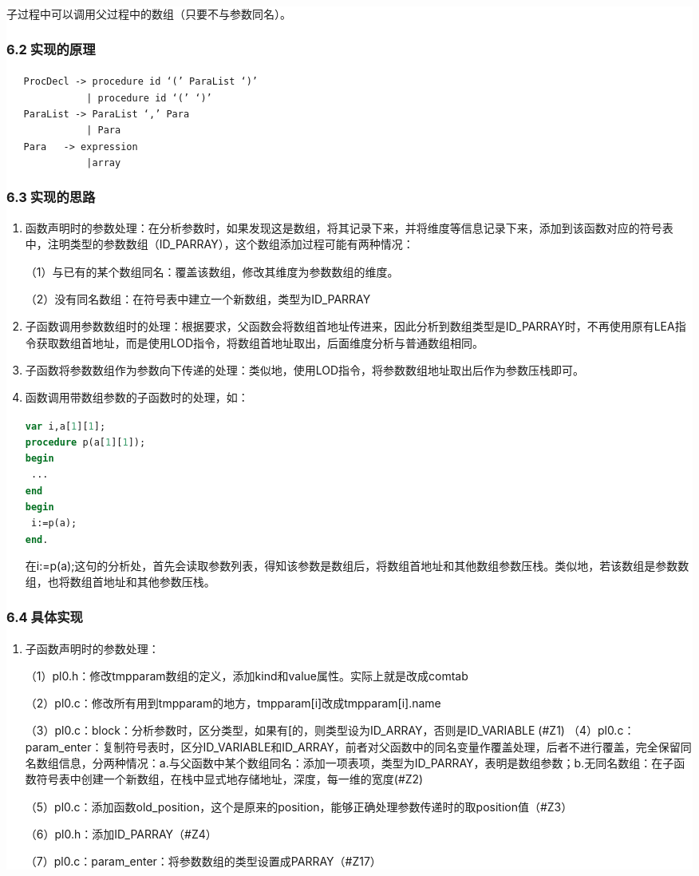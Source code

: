    子过程中可以调用父过程中的数组（只要不与参数同名）。

### 6.2 实现的原理

```
   ProcDecl -> procedure id ‘(’ ParaList ‘)’ 
   			  | procedure id ‘(’ ‘)’
   ParaList -> ParaList ‘,’ Para 
   			  | Para
   Para   -> expression
   			  |array
```
### 6.3 实现的思路

1. 函数声明时的参数处理：在分析参数时，如果发现这是数组，将其记录下来，并将维度等信息记录下来，添加到该函数对应的符号表中，注明类型的参数数组（ID_PARRAY），这个数组添加过程可能有两种情况：

   （1）与已有的某个数组同名：覆盖该数组，修改其维度为参数数组的维度。

   （2）没有同名数组：在符号表中建立一个新数组，类型为ID_PARRAY

2. 子函数调用参数数组时的处理：根据要求，父函数会将数组首地址传进来，因此分析到数组类型是ID_PARRAY时，不再使用原有LEA指令获取数组首地址，而是使用LOD指令，将数组首地址取出，后面维度分析与普通数组相同。

3. 子函数将参数数组作为参数向下传递的处理：类似地，使用LOD指令，将参数数组地址取出后作为参数压栈即可。

4. 函数调用带数组参数的子函数时的处理，如：

   ```  pascal
   var i,a[1][1];
   procedure p(a[1][1]);
   begin
   	...
   end
   begin
   	i:=p(a);
   end.
   ```
   在i:=p(a);这句的分析处，首先会读取参数列表，得知该参数是数组后，将数组首地址和其他数组参数压栈。类似地，若该数组是参数数组，也将数组首地址和其他参数压栈。

### 6.4 具体实现

1. 子函数声明时的参数处理：     

   （1）pl0.h：修改tmpparam数组的定义，添加kind和value属性。实际上就是改成comtab     

   （2）pl0.c：修改所有用到tmpparam的地方，tmpparam[i]改成tmpparam[i].name     

   （3）pl0.c：block：分析参数时，区分类型，如果有[的，则类型设为ID_ARRAY，否则是ID_VARIABLE (#Z1)     （4）pl0.c：param_enter：复制符号表时，区分ID_VARIABLE和ID_ARRAY，前者对父函数中的同名变量作覆盖处理，后者不进行覆盖，完全保留同名数组信息，分两种情况：a.与父函数中某个数组同名：添加一项表项，类型为ID_PARRAY，表明是数组参数；b.无同名数组：在子函数符号表中创建一个新数组，在栈中显式地存储地址，深度，每一维的宽度(#Z2)     

   （5）pl0.c：添加函数old_position，这个是原来的position，能够正确处理参数传递时的取position值（#Z3）     

   （6）pl0.h：添加ID_PARRAY（#Z4）     

   （7）pl0.c：param_enter：将参数数组的类型设置成PARRAY（#Z17）
